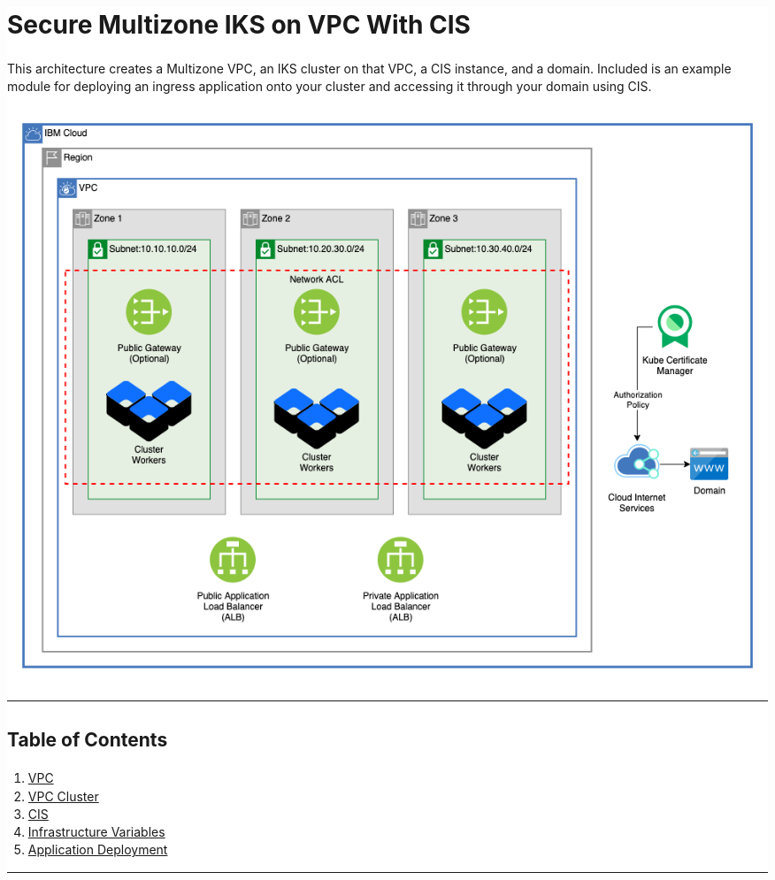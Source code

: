 # Secure Multizone IKS on VPC With CIS

This architecture creates a Multizone VPC, an IKS cluster on that VPC, a CIS instance, and a domain. Included is an example module for deploying an ingress application onto your cluster and accessing it through your domain using CIS.

![Multizone IKS Secure](./.docs/mz-cis.png)

---

## Table of Contents

1. [VPC](##VPC)
2. [VPC Cluster](##vpc-cluster)
3. [CIS](##cis)
4. [Infrastructure Variables](##infrastructure-variables)
5. [Application Deployment](##Application-deployment)

---